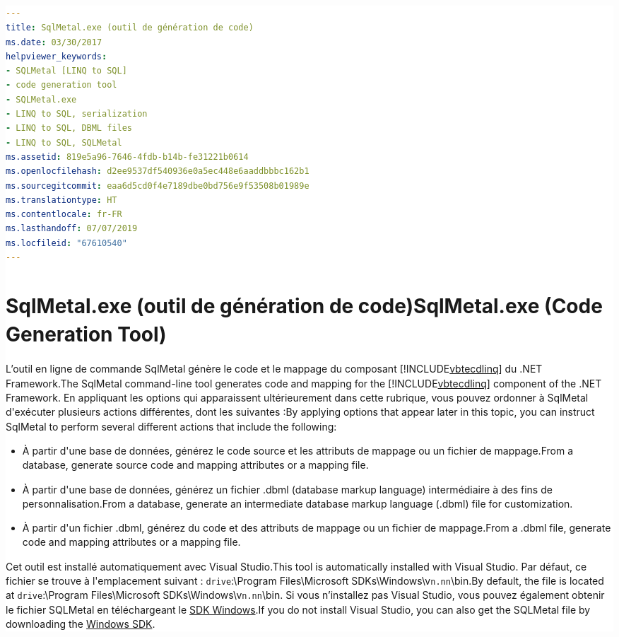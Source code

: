 ```yaml
---
title: SqlMetal.exe (outil de génération de code)
ms.date: 03/30/2017
helpviewer_keywords:
- SQLMetal [LINQ to SQL]
- code generation tool
- SQLMetal.exe
- LINQ to SQL, serialization
- LINQ to SQL, DBML files
- LINQ to SQL, SQLMetal
ms.assetid: 819e5a96-7646-4fdb-b14b-fe31221b0614
ms.openlocfilehash: d2ee9537df540936e0a5ec448e6aaddbbbc162b1
ms.sourcegitcommit: eaa6d5cd0f4e7189dbe0bd756e9f53508b01989e
ms.translationtype: HT
ms.contentlocale: fr-FR
ms.lasthandoff: 07/07/2019
ms.locfileid: "67610540"
---
```

# <a name="sqlmetalexe-code-generation-tool"></a><span data-ttu-id="4f9f1-102">SqlMetal.exe (outil de génération de code)</span><span class="sxs-lookup"><span data-stu-id="4f9f1-102">SqlMetal.exe (Code Generation Tool)</span></span>
<span data-ttu-id="4f9f1-103">L’outil en ligne de commande SqlMetal génère le code et le mappage du composant [!INCLUDE[vbtecdlinq](../../../includes/vbtecdlinq-md.md)] du .NET Framework.</span><span class="sxs-lookup"><span data-stu-id="4f9f1-103">The SqlMetal command-line tool generates code and mapping for the [!INCLUDE[vbtecdlinq](../../../includes/vbtecdlinq-md.md)] component of the .NET Framework.</span></span> <span data-ttu-id="4f9f1-104">En appliquant les options qui apparaissent ultérieurement dans cette rubrique, vous pouvez ordonner à SqlMetal d'exécuter plusieurs actions différentes, dont les suivantes :</span><span class="sxs-lookup"><span data-stu-id="4f9f1-104">By applying options that appear later in this topic, you can instruct SqlMetal to perform several different actions that include the following:</span></span>  
  
- <span data-ttu-id="4f9f1-105">À partir d'une base de données, générez le code source et les attributs de mappage ou un fichier de mappage.</span><span class="sxs-lookup"><span data-stu-id="4f9f1-105">From a database, generate source code and mapping attributes or a mapping file.</span></span>  
  
- <span data-ttu-id="4f9f1-106">À partir d'une base de données, générez un fichier .dbml (database markup language) intermédiaire à des fins de personnalisation.</span><span class="sxs-lookup"><span data-stu-id="4f9f1-106">From a database, generate an intermediate database markup language (.dbml) file for customization.</span></span>  
  
- <span data-ttu-id="4f9f1-107">À partir d'un fichier .dbml, générez du code et des attributs de mappage ou un fichier de mappage.</span><span class="sxs-lookup"><span data-stu-id="4f9f1-107">From a .dbml file, generate code and mapping attributes or a mapping file.</span></span>  
  
 <span data-ttu-id="4f9f1-108">Cet outil est installé automatiquement avec Visual Studio.</span><span class="sxs-lookup"><span data-stu-id="4f9f1-108">This tool is automatically installed with Visual Studio.</span></span> <span data-ttu-id="4f9f1-109">Par défaut, ce fichier se trouve à l'emplacement suivant : `drive`:\Program Files\Microsoft SDKs\Windows\v`n.nn`\bin.</span><span class="sxs-lookup"><span data-stu-id="4f9f1-109">By default, the file is located at `drive`:\Program Files\Microsoft SDKs\Windows\v`n.nn`\bin.</span></span> <span data-ttu-id="4f9f1-110">Si vous n’installez pas Visual Studio, vous pouvez également obtenir le fichier SQLMetal en téléchargeant le [SDK Windows](https://go.microsoft.com/fwlink/?LinkId=142225).</span><span class="sxs-lookup"><span data-stu-id="4f9f1-110">If you do not install Visual Studio, you can also get the SQLMetal file by downloading the [Windows SDK](https://go.microsoft.com/fwlink/?LinkId=142225).</span></span>  
  